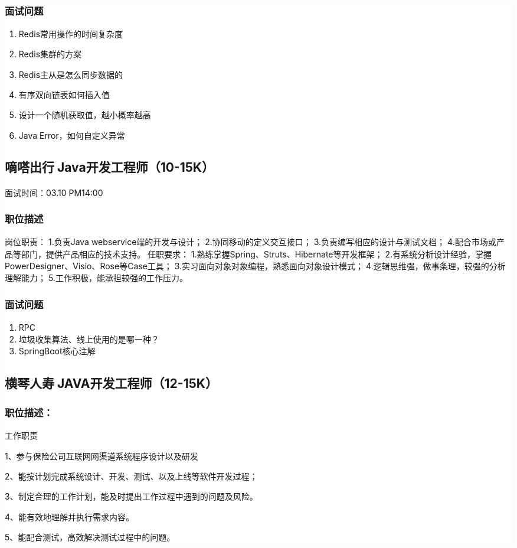 ### 面试问题

1. Redis常用操作的时间复杂度

2. Redis集群的方案

3. Redis主从是怎么同步数据的

4. 有序双向链表如何插入值 

5. 设计一个随机获取值，越小概率越高

6. Java Error，如何自定义异常



## 嘀嗒出行 Java开发工程师（10-15K）

面试时间：03.10 PM14:00

### 职位描述

岗位职责：
1.负责Java webservice端的开发与设计；
2.协同移动的定义交互接口；
3.负责编写相应的设计与测试文档；
4.配合市场或产品等部门，提供产品相应的技术支持。
任职要求：
1.熟练掌握Spring、Struts、Hibernate等开发框架；
2.有系统分析设计经验，掌握PowerDesigner、Visio、Rose等Case工具；
3.实习面向对象对象编程，熟悉面向对象设计模式；
4.逻辑思维强，做事条理，较强的分析理解能力；
5.工作积极，能承担较强的工作压力。

### 面试问题

1. RPC
2. 垃圾收集算法、线上使用的是哪一种？
3. SpringBoot核心注解



## 横琴人寿 JAVA开发工程师（12-15K）

### 职位描述：

工作职责 

1、参与保险公司互联网网渠道系统程序设计以及研发

2、能按计划完成系统设计、开发、测试、以及上线等软件开发过程；

3、制定合理的工作计划，能及时提出工作过程中遇到的问题及风险。

4、能有效地理解并执行需求内容。

5、能配合测试，高效解决测试过程中的问题。
